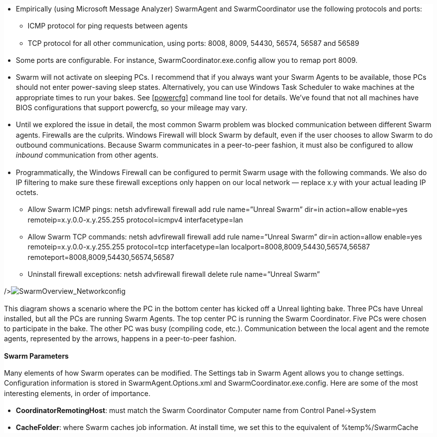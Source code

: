 -   Empirically (using Microsoft Message Analyzer) SwarmAgent and SwarmCoordinator use the following protocols and ports:

    -   ICMP protocol for ping requests between agents

    -   TCP protocol for all other communication, using ports: 8008, 8009, 54430, 56574, 56587 and 56589

-   Some ports are configurable. For instance, SwarmCoordinator.exe.config allow you to remap port 8009.

-   Swarm will not activate on sleeping PCs. I recommend that if you always want your Swarm Agents to be available, those PCs should not enter power-saving sleep states. Alternatively, you can use Windows Task Scheduler to wake machines at the appropriate times to run your bakes. See [[powercfg](https://docs.microsoft.com/en-us/previous-versions/windows/it-pro/windows-vista/cc748940(v=ws.10))] command line tool for details. We’ve found that not all machines have BIOS configurations that support powercfg, so your mileage may vary.

-   Until we explored the issue in detail, the most common Swarm problem was blocked communication between different Swarm agents. Firewalls are the culprits. Windows Firewall will block Swarm by default, even if the user chooses to allow Swarm to do outbound communications. Because Swarm communicates in a peer-to-peer fashion, it must also be configured to allow *inbound* communication from other agents.

-   Programmatically, the Windows Firewall can be configured to permit Swarm usage with the following commands. We also do IP filtering to make sure these firewall exceptions only happen on our local network — replace x.y with your actual leading IP octets.

    -   Allow Swarm ICMP pings: netsh advfirewall firewall add rule name=”Unreal Swarm” dir=in action=allow enable=yes remoteip=x.y.0.0-x.y.255.255 protocol=icmpv4 interfacetype=lan

    -   Allow Swarm TCP commands: netsh advfirewall firewall add rule name=”Unreal Swarm” dir=in action=allow enable=yes remoteip=x.y.0.0-x.y.255.255 protocol=tcp interfacetype=lan localport=8008,8009,54430,56574,56587 remoteport=8008,8009,54430,56574,56587

    -   Uninstall firewall exceptions: netsh advfirewall firewall delete rule name=”Unreal Swarm”

 />![SwarmOverview_Networkconfig](C:\devguide\conversion\FINISHED\assets\SwarmOverview_Networkconfig.png)

This diagram shows a scenario where the PC in the bottom center has kicked off a Unreal lighting bake. Three PCs have Unreal installed, but all the PCs are running Swarm Agents. The top center PC is running the Swarm Coordinator. Five PCs were chosen to participate in the bake. The other PC was busy (compiling code, etc.). Communication between the local agent and the remote agents, represented by the arrows, happens in a peer-to-peer fashion.

**<span class="underline">Swarm Parameters</span>**

Many elements of how Swarm operates can be modified. The Settings tab in Swarm Agent allows you to change settings. Configuration information is stored in SwarmAgent.Options.xml and SwarmCoordinator.exe.config. Here are some of the most interesting elements, in order of importance.

-   **CoordinatorRemotingHost**: must match the Swarm Coordinator Computer name from Control Panel-&gt;System

-   **CacheFolder**: where Swarm caches job information. At install time, we set this to the equivalent of %temp%/SwarmCache
